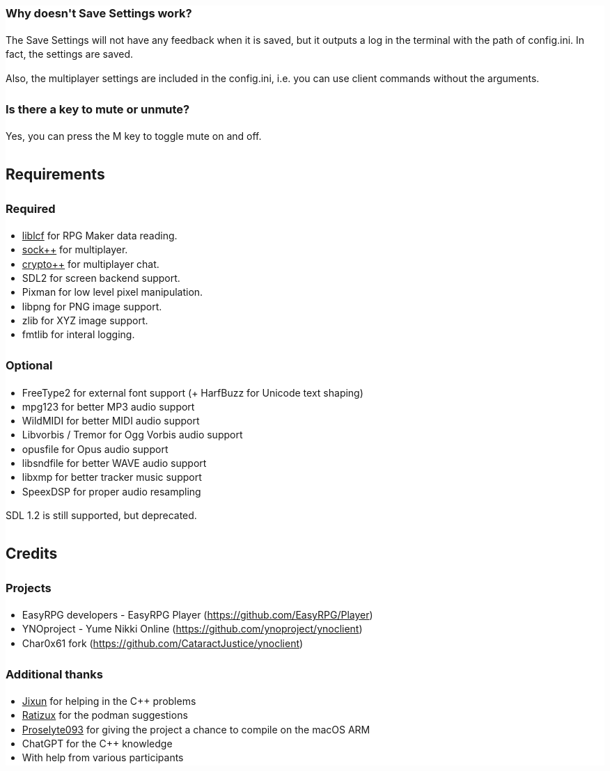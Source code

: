 ### Why doesn't Save Settings work?

The Save Settings will not have any feedback when it is saved, but it outputs
 a log in the terminal with the path of config.ini. In fact, the settings are saved.

Also, the multiplayer settings are included in the config.ini, i.e. you can use
 client commands without the arguments.

### Is there a key to mute or unmute?

Yes, you can press the M key to toggle mute on and off.


## Requirements

### Required

- [liblcf] for RPG Maker data reading.
- [sock++] for multiplayer.
- [crypto++] for multiplayer chat.
- SDL2 for screen backend support.
- Pixman for low level pixel manipulation.
- libpng for PNG image support.
- zlib for XYZ image support.
- fmtlib for interal logging.

### Optional

- FreeType2 for external font support (+ HarfBuzz for Unicode text shaping)
- mpg123 for better MP3 audio support
- WildMIDI for better MIDI audio support
- Libvorbis / Tremor for Ogg Vorbis audio support
- opusfile for Opus audio support
- libsndfile for better WAVE audio support
- libxmp for better tracker music support
- SpeexDSP for proper audio resampling

SDL 1.2 is still supported, but deprecated.


## Credits

### Projects

- EasyRPG developers - EasyRPG Player (https://github.com/EasyRPG/Player)
- YNOproject - Yume Nikki Online (https://github.com/ynoproject/ynoclient)
- Char0x61 fork (https://github.com/CataractJustice/ynoclient)

### Additional thanks

- [Jixun](https://github.com/jixunmoe) for helping in the C++ problems
- [Ratizux](https://github.com/Ratizux) for the podman suggestions
- [Proselyte093](https://github.com/Proselyte093) for giving the project a chance to compile on the macOS ARM
- ChatGPT for the C++ knowledge
- With help from various participants


[liblcf]: https://github.com/EasyRPG/liblcf
[sock++]: https://github.com/fpagliughi/sockpp
[crypto++]: https://www.cryptopp.com/wiki/Main_Page
[BUILDING document]: docs/BUILDING.md
[#easyrpg at irc.libera.chat]: https://kiwiirc.com/nextclient/#ircs://irc.libera.chat/#easyrpg?nick=rpgguest??
[COPYING]: COPYING
[AUTHORS document]: docs/AUTHORS.md
[Logo]: resources/logo.png
[Logo2]: resources/logo2.png
[FMMidi]: http://unhaut.epizy.com/fmmidi
[dr_wav]: https://github.com/mackron/dr_libs
[PicoJSON]: https://github.com/kazuho/picojson
[rang]: https://github.com/agauniyal/rang
[chat_multiplayer.cpp]: https://github.com/CataractJustice/ynoclient/blob/master/src/chat_multiplayer.cpp
[strfnd.h]: https://github.com/minetest/minetest
[baekmuk]: https://kldp.net/baekmuk
[Shinonome]: http://openlab.ring.gr.jp/efont/shinonome
[ttyp0]: https://people.mpi-inf.mpg.de/~uwe/misc/uw-ttyp0
[WenQuanYi]: http://wenq.org
[Teenyicons]: https://github.com/teenyicons/teenyicons